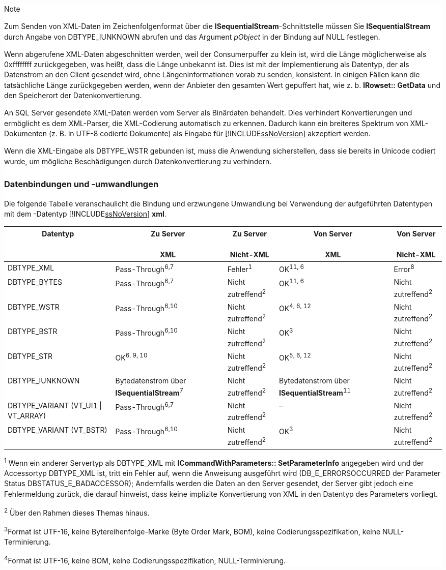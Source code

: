 > [!NOTE]  
>  Zum Senden von XML-Daten im Zeichenfolgenformat über die **ISequentialStream**-Schnittstelle müssen Sie **ISequentialStream** durch Angabe von DBTYPE_IUNKNOWN abrufen und das Argument *pObject* in der Bindung auf NULL festlegen.  
  
 Wenn abgerufene XML-Daten abgeschnitten werden, weil der Consumerpuffer zu klein ist, wird die Länge möglicherweise als 0xffffffff zurückgegeben, was heißt, dass die Länge unbekannt ist. Dies ist mit der Implementierung als Datentyp, der als Datenstrom an den Client gesendet wird, ohne Längeninformationen vorab zu senden, konsistent. In einigen Fällen kann die tatsächliche Länge zurückgegeben werden, wenn der Anbieter den gesamten Wert gepuffert hat, wie z. b. **IRowset:: GetData** und den Speicherort der Datenkonvertierung.  
  
 An SQL Server gesendete XML-Daten werden vom Server als Binärdaten behandelt. Dies verhindert Konvertierungen und ermöglicht es dem XML-Parser, die XML-Codierung automatisch zu erkennen. Dadurch kann ein breiteres Spektrum von XML-Dokumenten (z. B. in UTF-8 codierte Dokumente) als Eingabe für [!INCLUDE[ssNoVersion](../../../includes/ssnoversion-md.md)] akzeptiert werden.  
  
 Wenn die XML-Eingabe als DBTYPE_WSTR gebunden ist, muss die Anwendung sicherstellen, dass sie bereits in Unicode codiert wurde, um mögliche Beschädigungen durch Datenkonvertierung zu verhindern.  
  
### <a name="data-bindings-and-coercions"></a>Datenbindungen und -umwandlungen  
 Die folgende Tabelle veranschaulicht die Bindung und erzwungene Umwandlung bei Verwendung der aufgeführten Datentypen mit dem -Datentyp [!INCLUDE[ssNoVersion](../../../includes/ssnoversion-md.md)] **xml**.  
  
|Datentyp|Zu Server<br /><br /> **XML**|Zu Server<br /><br /> **Nicht-XML**|Von Server<br /><br /> **XML**|Von Server<br /><br /> **Nicht-XML**|  
|---------------|---------------------------|--------------------------------|-----------------------------|----------------------------------|  
|DBTYPE_XML|Pass-Through<sup>6,7</sup>|Fehler<sup>1</sup>|OK<sup>11, 6</sup>|Error<sup>8</sup>|  
|DBTYPE_BYTES|Pass-Through<sup>6,7</sup>|Nicht zutreffend<sup>2</sup>|OK<sup>11, 6</sup>|Nicht zutreffend<sup>2</sup>|  
|DBTYPE_WSTR|Pass-Through<sup>6,10</sup>|Nicht zutreffend<sup>2</sup>|OK<sup>4, 6, 12</sup>|Nicht zutreffend<sup>2</sup>|  
|DBTYPE_BSTR|Pass-Through<sup>6,10</sup>|Nicht zutreffend<sup>2</sup>|OK<sup>3</sup>|Nicht zutreffend<sup>2</sup>|  
|DBTYPE_STR|OK<sup>6, 9, 10</sup>|Nicht zutreffend<sup>2</sup>|OK<sup>5, 6, 12</sup>|Nicht zutreffend<sup>2</sup>|  
|DBTYPE_IUNKNOWN|Bytedatenstrom über **ISequentialStream**<sup>7</sup>|Nicht zutreffend<sup>2</sup>|Bytedatenstrom über **ISequentialStream**<sup>11</sup>|Nicht zutreffend<sup>2</sup>|  
|DBTYPE_VARIANT (VT_UI1 &#124; VT_ARRAY)|Pass-Through<sup>6,7</sup>|Nicht zutreffend<sup>2</sup>|–|Nicht zutreffend<sup>2</sup>|  
|DBTYPE_VARIANT (VT_BSTR)|Pass-Through<sup>6,10</sup>|Nicht zutreffend<sup>2</sup>|OK<sup>3</sup>|Nicht zutreffend<sup>2</sup>|  
  
 <sup>1</sup> Wenn ein anderer Servertyp als DBTYPE_XML mit **ICommandWithParameters:: SetParameterInfo** angegeben wird und der Accessortyp DBTYPE_XML ist, tritt ein Fehler auf, wenn die Anweisung ausgeführt wird (DB_E_ERRORSOCCURRED der Parameter Status DBSTATUS_E_BADACCESSOR); Andernfalls werden die Daten an den Server gesendet, der Server gibt jedoch eine Fehlermeldung zurück, die darauf hinweist, dass keine implizite Konvertierung von XML in den Datentyp des Parameters vorliegt.  
  
 <sup>2</sup> Über den Rahmen dieses Themas hinaus.  
  
 <sup>3</sup>Format ist UTF-16, keine Bytereihenfolge-Marke (Byte Order Mark, BOM), keine Codierungsspezifikation, keine NULL-Terminierung.  
  
 <sup>4</sup>Format ist UTF-16, keine BOM, keine Codierungsspezifikation, NULL-Terminierung.  
  